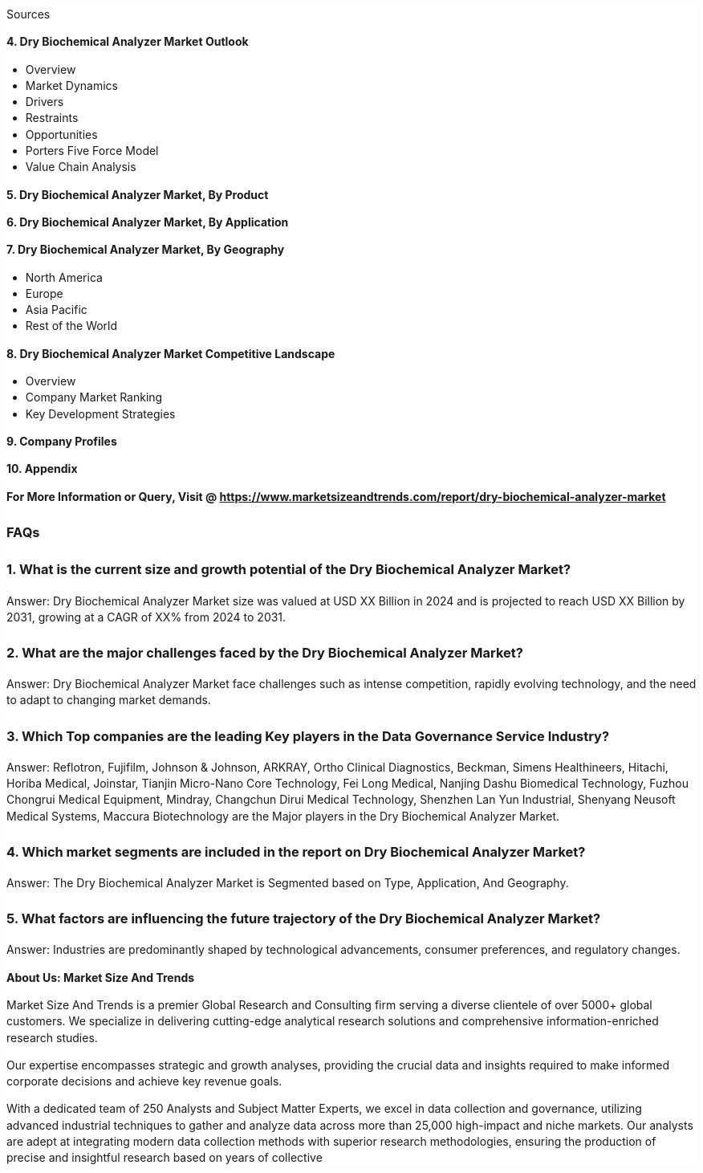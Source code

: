 Sources</span></li></ul></div><div class="" data-test-id=""><p><strong><span class="">4. Dry Biochemical Analyzer Market Outlook</span></strong></p></div><div class="" data-test-id=""><ul><li><span class="">Overview</span></li><li><span class="">Market Dynamics</span></li><li><span class="">Drivers</span></li><li><span class="">Restraints</span></li><li><span class="">Opportunities</span></li><li><span class="">Porters Five Force Model</span></li><li><span class="">Value Chain Analysis</span></li></ul></div><div class="" data-test-id=""><p><strong><span class="">5. Dry Biochemical Analyzer Market, By Product</span></strong></p></div><div class="" data-test-id=""><p><strong><span class="">6. Dry Biochemical Analyzer Market, By Application</span></strong></p></div><div class="" data-test-id=""><p><strong><span class="">7. Dry Biochemical Analyzer Market, By Geography</span></strong></p></div><div class="" data-test-id=""><ul><li><span class="">North America</span></li><li><span class="">Europe</span></li><li><span class="">Asia Pacific</span></li><li><span class="">Rest of the World</span></li></ul></div><div class="" data-test-id=""><p><strong><span class="">8. Dry Biochemical Analyzer Market Competitive Landscape</span></strong></p></div><div class="" data-test-id=""><ul><li><span class="">Overview</span></li><li><span class="">Company Market Ranking</span></li><li><span class="">Key Development Strategies</span></li></ul></div><div class="" data-test-id=""><p><strong><span class="">9. Company Profiles</span></strong></p></div><div class="" data-test-id=""><p><strong><span class="">10. Appendix</span></strong></p></div><div class="" data-test-id=""><p><strong><span class="">For More Information or Query, Visit @ <a href="https://www.marketsizeandtrends.com/report/dry-biochemical-analyzer-market" target="_blank">https://www.marketsizeandtrends.com/report/dry-biochemical-analyzer-market</a></span></strong></p></div><div class="" data-test-id=""><div class="article-main__content" data-test-id="publishing-text-block"><h3><strong><span class="">FAQs</span></strong></h3></div><div class="article-main__content" data-test-id="publishing-text-block"><h3><span class="">1. What is the current size and growth potential of the Dry Biochemical Analyzer Market?</span></h3></div><div class="article-main__content" data-test-id="publishing-text-block"><p><span class="font-[700]">Answer</span><span class="">: Dry Biochemical Analyzer Market size was valued at USD XX Billion in 2024 and is projected to reach USD XX Billion by 2031, growing at a CAGR of XX% from 2024 to 2031.</span></p></div><div class="article-main__content" data-test-id="publishing-text-block"><h3><span class="">2. What are the major challenges faced by the Dry Biochemical Analyzer Market?</span></h3></div><div class="article-main__content" data-test-id="publishing-text-block"><p><span class="font-[700]">Answer</span><span class="">: Dry Biochemical Analyzer Market face challenges such as intense competition, rapidly evolving technology, and the need to adapt to changing market demands.</span></p></div><div class="article-main__content" data-test-id="publishing-text-block"><h3><span class="">3. Which Top companies are the leading Key players in the Data Governance Service Industry?</span></h3></div><div class="article-main__content" data-test-id="publishing-text-block"><p><span class="font-[700]">Answer</span><span class="">: Reflotron, Fujifilm, Johnson & Johnson, ARKRAY, Ortho Clinical Diagnostics, Beckman, Simens Healthineers, Hitachi, Horiba Medical, Joinstar, Tianjin Micro-Nano Core Technology, Fei Long Medical, Nanjing Dashu Biomedical Technology, Fuzhou Chongrui Medical Equipment, Mindray, Changchun Dirui Medical Technology, Shenzhen Lan Yun Industrial, Shenyang Neusoft Medical Systems, Maccura Biotechnology are the Major players in the Dry Biochemical Analyzer Market.</span></p></div><div class="article-main__content" data-test-id="publishing-text-block"><h3><span class="">4. Which market segments are included in the report on Dry Biochemical Analyzer Market?</span></h3></div><div class="article-main__content" data-test-id="publishing-text-block"><p><span class="font-[700]">Answer</span><span class="">: The Dry Biochemical Analyzer Market is Segmented based on Type, Application, And Geography.</span></p></div><div class="article-main__content" data-test-id="publishing-text-block"><h3><span class="">5. What factors are influencing the future trajectory of the Dry Biochemical Analyzer Market?</span></h3></div><div class="article-main__content" data-test-id="publishing-text-block"><p><span class="font-[700]">Answer:</span><span class="">&nbsp;Industries are predominantly shaped by technological advancements, consumer preferences, and regulatory changes.</span></p></div><p><strong><span class="">About Us: Market Size And Trends</span></strong></p></div><div class="" data-test-id=""><p><span class="">Market Size And Trends is a premier Global Research and Consulting firm serving a diverse clientele of over 5000+ global customers. We specialize in delivering cutting-edge analytical research solutions and comprehensive information-enriched research studies.</span></p></div><div class="" data-test-id=""><p><span class="">Our expertise encompasses strategic and growth analyses, providing the crucial data and insights required to make informed corporate decisions and achieve key revenue goals.</span></p></div><div class="" data-test-id=""><p><span class="">With a dedicated team of 250 Analysts and Subject Matter Experts, we excel in data collection and governance, utilizing advanced industrial techniques to gather and analyze data across more than 25,000 high-impact and niche markets. Our analysts are adept at integrating modern data collection methods with superior research methodologies, ensuring the production of precise and insightful research based on years of collective